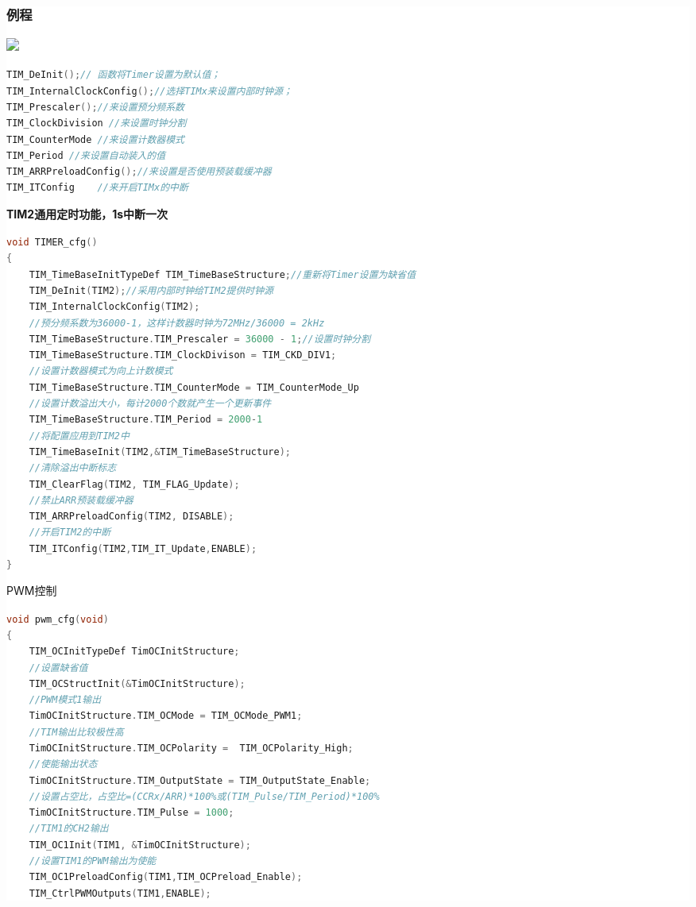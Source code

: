 




### 例程

![](https://philfan-pic.oss-cn-beijing.aliyuncs.com/web_pic/Robotics_______assets__EmbeddedSystem-stm32.assets__image-20240619143905175.webp)

```c
TIM_DeInit();// 函数将Timer设置为默认值；
TIM_InternalClockConfig();//选择TIMx来设置内部时钟源；
TIM_Prescaler();//来设置预分频系数
TIM_ClockDivision //来设置时钟分割
TIM_CounterMode //来设置计数器模式
TIM_Period //来设置自动装入的值
TIM_ARRPreloadConfig();//来设置是否使用预装载缓冲器
TIM_ITConfig	//来开启TIMx的中断
```

**TIM2通用定时功能，1s中断一次**

```c
void TIMER_cfg()
{
    TIM_TimeBaseInitTypeDef TIM_TimeBaseStructure;//重新将Timer设置为缺省值
    TIM_DeInit(TIM2);//采用内部时钟给TIM2提供时钟源
    TIM_InternalClockConfig(TIM2);
    //预分频系数为36000-1，这样计数器时钟为72MHz/36000 = 2kHz
    TIM_TimeBaseStructure.TIM_Prescaler = 36000 - 1;//设置时钟分割
    TIM_TimeBaseStructure.TIM_ClockDivison = TIM_CKD_DIV1; 
    //设置计数器模式为向上计数模式
    TIM_TimeBaseStructure.TIM_CounterMode = TIM_CounterMode_Up
    //设置计数溢出大小，每计2000个数就产生一个更新事件
    TIM_TimeBaseStructure.TIM_Period = 2000-1
    //将配置应用到TIM2中
    TIM_TimeBaseInit(TIM2,&TIM_TimeBaseStructure);
    //清除溢出中断标志
    TIM_ClearFlag(TIM2, TIM_FLAG_Update);
    //禁止ARR预装载缓冲器
    TIM_ARRPreloadConfig(TIM2, DISABLE);
    //开启TIM2的中断
    TIM_ITConfig(TIM2,TIM_IT_Update,ENABLE);
}
```



PWM控制

```c
void pwm_cfg(void)
{
    TIM_OCInitTypeDef TimOCInitStructure;
    //设置缺省值
    TIM_OCStructInit(&TimOCInitStructure);
    //PWM模式1输出
    TimOCInitStructure.TIM_OCMode = TIM_OCMode_PWM1; 
    //TIM输出比较极性高           
    TimOCInitStructure.TIM_OCPolarity =  TIM_OCPolarity_High;     
    //使能输出状态
    TimOCInitStructure.TIM_OutputState = TIM_OutputState_Enable; 
    //设置占空比，占空比=(CCRx/ARR)*100%或(TIM_Pulse/TIM_Period)*100%
    TimOCInitStructure.TIM_Pulse = 1000;
    //TIM1的CH2输出
    TIM_OC1Init(TIM1, &TimOCInitStructure); 
    //设置TIM1的PWM输出为使能                 
	TIM_OC1PreloadConfig(TIM1,TIM_OCPreload_Enable);
	TIM_CtrlPWMOutputs(TIM1,ENABLE);     
```